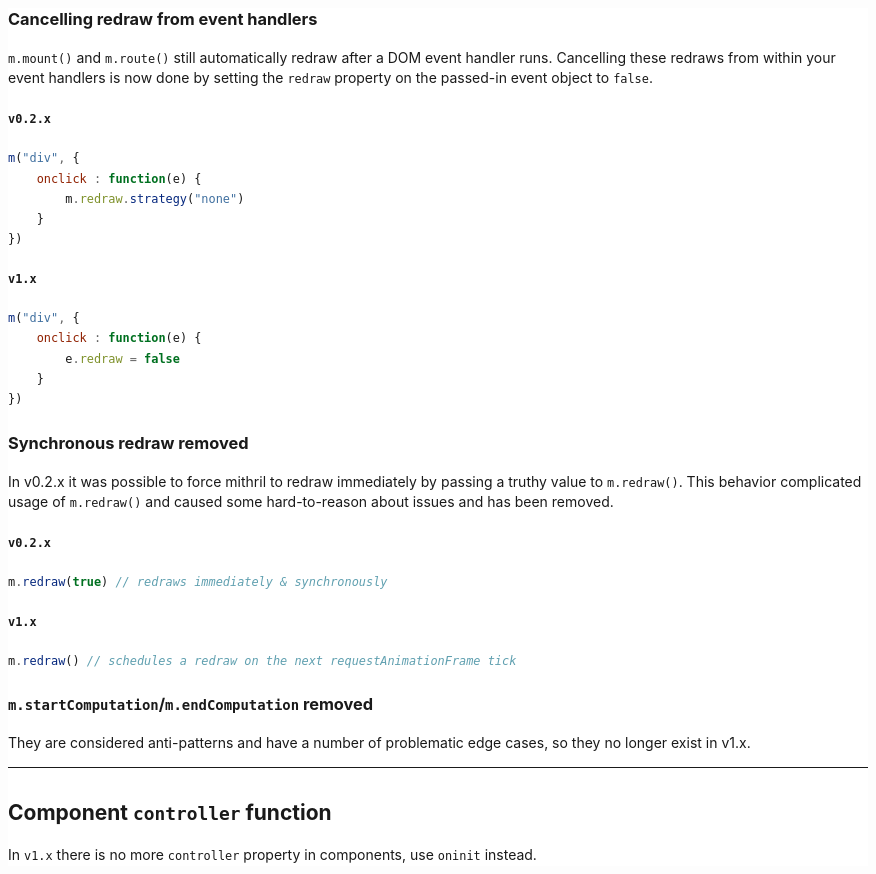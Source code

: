 ### Cancelling redraw from event handlers

`m.mount()` and `m.route()` still automatically redraw after a DOM event handler runs. Cancelling these redraws from within your event handlers is now done by setting the `redraw` property on the passed-in event object to `false`.

#### `v0.2.x`

```javascript
m("div", {
    onclick : function(e) {
        m.redraw.strategy("none")
    }
})
```

#### `v1.x`

```javascript
m("div", {
    onclick : function(e) {
        e.redraw = false
    }
})
```

### Synchronous redraw removed

In v0.2.x it was possible to force mithril to redraw immediately by passing a truthy value to `m.redraw()`. This behavior complicated usage of `m.redraw()` and caused some hard-to-reason about issues and has been removed.

#### `v0.2.x`

```javascript
m.redraw(true) // redraws immediately & synchronously
```

#### `v1.x`

```javascript
m.redraw() // schedules a redraw on the next requestAnimationFrame tick
```

### `m.startComputation`/`m.endComputation` removed

They are considered anti-patterns and have a number of problematic edge cases, so they no longer exist in v1.x.

---

## Component `controller` function

In `v1.x` there is no more `controller` property in components, use `oninit` instead.
